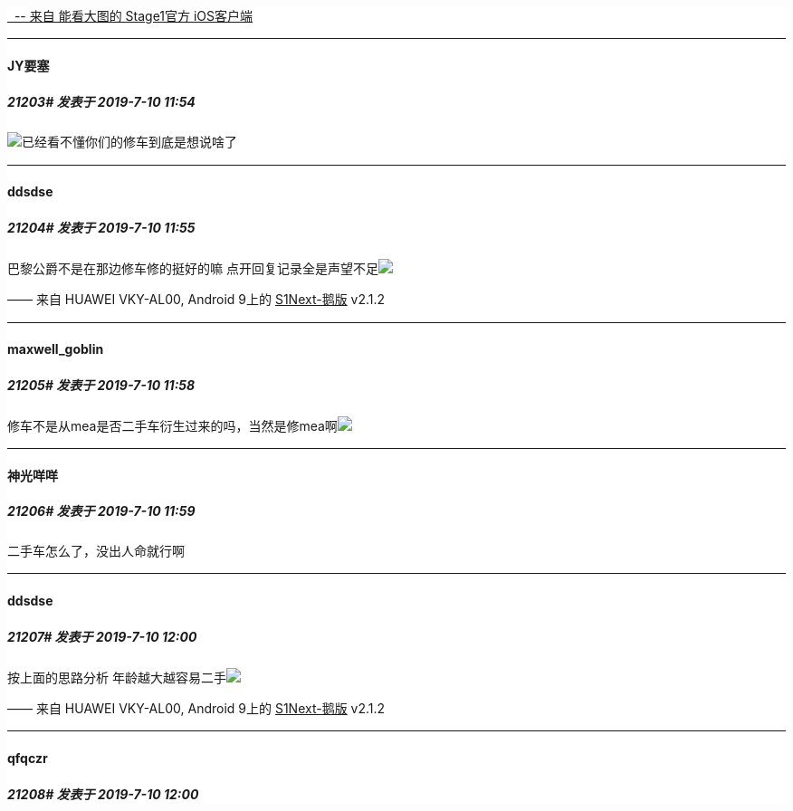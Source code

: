 [  -- 来自 能看大图的 Stage1官方 iOS客户端](https://itunes.apple.com/fi/app/saraba1st/id1221237470?mt=8)


*****

####  JY要塞  
##### 21203#       发表于 2019-7-10 11:54


<img src="https://static.saraba1st.com/image/smiley/face2017/067.png" referrerpolicy="no-referrer">已经看不懂你们的修车到底是想说啥了


*****

####  ddsdse  
##### 21204#       发表于 2019-7-10 11:55


巴黎公爵不是在那边修车修的挺好的嘛 点开回复记录全是声望不足<img src="https://static.saraba1st.com/image/smiley/face2017/068.png" referrerpolicy="no-referrer">

—— 来自 HUAWEI VKY-AL00, Android 9上的 [S1Next-鹅版](https://github.com/ykrank/S1-Next/releases) v2.1.2


*****

####  maxwell_goblin  
##### 21205#       发表于 2019-7-10 11:58


修车不是从mea是否二手车衍生过来的吗，当然是修mea啊<img src="https://static.saraba1st.com/image/smiley/face2017/004.gif" referrerpolicy="no-referrer">


*****

####  神光咩咩  
##### 21206#       发表于 2019-7-10 11:59


二手车怎么了，没出人命就行啊


*****

####  ddsdse  
##### 21207#       发表于 2019-7-10 12:00


按上面的思路分析 年龄越大越容易二手<img src="https://static.saraba1st.com/image/smiley/face2017/067.png" referrerpolicy="no-referrer">

—— 来自 HUAWEI VKY-AL00, Android 9上的 [S1Next-鹅版](https://github.com/ykrank/S1-Next/releases) v2.1.2


*****

####  qfqczr  
##### 21208#       发表于 2019-7-10 12:00
